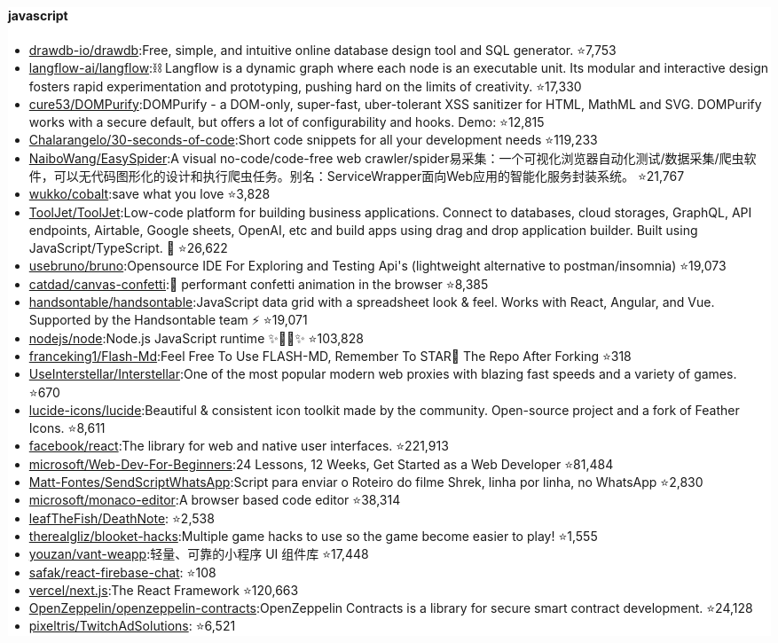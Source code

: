 #### javascript
* [drawdb-io/drawdb](https://github.com/drawdb-io/drawdb):Free, simple, and intuitive online database design tool and SQL generator. ⭐7,753
* [langflow-ai/langflow](https://github.com/langflow-ai/langflow):⛓️ Langflow is a dynamic graph where each node is an executable unit. Its modular and interactive design fosters rapid experimentation and prototyping, pushing hard on the limits of creativity. ⭐17,330
* [cure53/DOMPurify](https://github.com/cure53/DOMPurify):DOMPurify - a DOM-only, super-fast, uber-tolerant XSS sanitizer for HTML, MathML and SVG. DOMPurify works with a secure default, but offers a lot of configurability and hooks. Demo: ⭐12,815
* [Chalarangelo/30-seconds-of-code](https://github.com/Chalarangelo/30-seconds-of-code):Short code snippets for all your development needs ⭐119,233
* [NaiboWang/EasySpider](https://github.com/NaiboWang/EasySpider):A visual no-code/code-free web crawler/spider易采集：一个可视化浏览器自动化测试/数据采集/爬虫软件，可以无代码图形化的设计和执行爬虫任务。别名：ServiceWrapper面向Web应用的智能化服务封装系统。 ⭐21,767
* [wukko/cobalt](https://github.com/wukko/cobalt):save what you love ⭐3,828
* [ToolJet/ToolJet](https://github.com/ToolJet/ToolJet):Low-code platform for building business applications. Connect to databases, cloud storages, GraphQL, API endpoints, Airtable, Google sheets, OpenAI, etc and build apps using drag and drop application builder. Built using JavaScript/TypeScript. 🚀 ⭐26,622
* [usebruno/bruno](https://github.com/usebruno/bruno):Opensource IDE For Exploring and Testing Api's (lightweight alternative to postman/insomnia) ⭐19,073
* [catdad/canvas-confetti](https://github.com/catdad/canvas-confetti):🎉 performant confetti animation in the browser ⭐8,385
* [handsontable/handsontable](https://github.com/handsontable/handsontable):JavaScript data grid with a spreadsheet look & feel. Works with React, Angular, and Vue. Supported by the Handsontable team ⚡ ⭐19,071
* [nodejs/node](https://github.com/nodejs/node):Node.js JavaScript runtime ✨🐢🚀✨ ⭐103,828
* [franceking1/Flash-Md](https://github.com/franceking1/Flash-Md):Feel Free To Use FLASH-MD, Remember To STAR🌟 The Repo After Forking ⭐318
* [UseInterstellar/Interstellar](https://github.com/UseInterstellar/Interstellar):One of the most popular modern web proxies with blazing fast speeds and a variety of games. ⭐670
* [lucide-icons/lucide](https://github.com/lucide-icons/lucide):Beautiful & consistent icon toolkit made by the community. Open-source project and a fork of Feather Icons. ⭐8,611
* [facebook/react](https://github.com/facebook/react):The library for web and native user interfaces. ⭐221,913
* [microsoft/Web-Dev-For-Beginners](https://github.com/microsoft/Web-Dev-For-Beginners):24 Lessons, 12 Weeks, Get Started as a Web Developer ⭐81,484
* [Matt-Fontes/SendScriptWhatsApp](https://github.com/Matt-Fontes/SendScriptWhatsApp):Script para enviar o Roteiro do filme Shrek, linha por linha, no WhatsApp ⭐2,830
* [microsoft/monaco-editor](https://github.com/microsoft/monaco-editor):A browser based code editor ⭐38,314
* [leafTheFish/DeathNote](https://github.com/leafTheFish/DeathNote): ⭐2,538
* [therealgliz/blooket-hacks](https://github.com/therealgliz/blooket-hacks):Multiple game hacks to use so the game become easier to play! ⭐1,555
* [youzan/vant-weapp](https://github.com/youzan/vant-weapp):轻量、可靠的小程序 UI 组件库 ⭐17,448
* [safak/react-firebase-chat](https://github.com/safak/react-firebase-chat): ⭐108
* [vercel/next.js](https://github.com/vercel/next.js):The React Framework ⭐120,663
* [OpenZeppelin/openzeppelin-contracts](https://github.com/OpenZeppelin/openzeppelin-contracts):OpenZeppelin Contracts is a library for secure smart contract development. ⭐24,128
* [pixeltris/TwitchAdSolutions](https://github.com/pixeltris/TwitchAdSolutions): ⭐6,521

